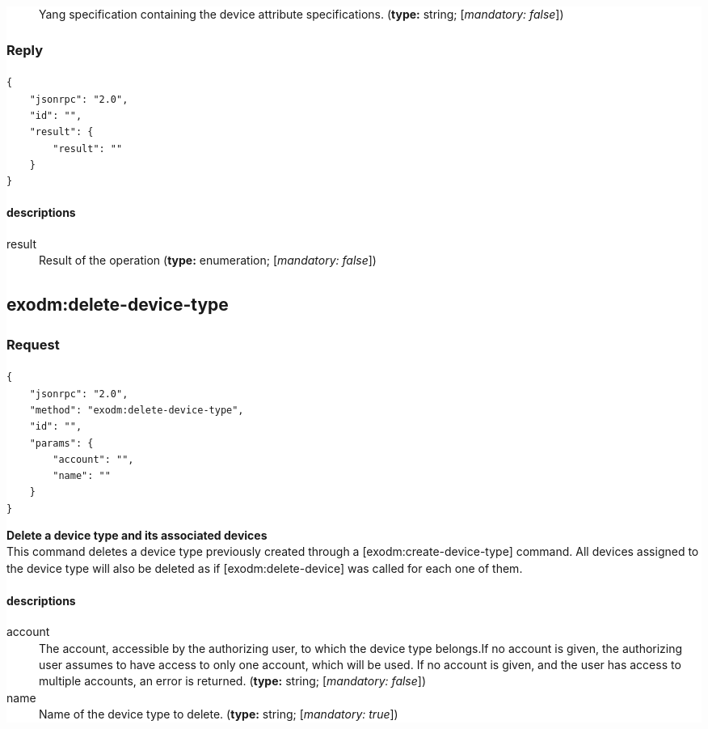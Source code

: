 <dd>Yang specification containing the device attribute specifications.  (<b>type:</b> string; [<em>mandatory: false</em>])</dd>
</dl>



### Reply


    {
        "jsonrpc": "2.0",
        "id": "",
        "result": {
            "result": ""
        }
    }


#### descriptions
<dl><dt>result</dt>
<dd>Result of the operation (<b>type:</b> enumeration; [<em>mandatory: false</em>])</dd>
</dl>



## exodm:delete-device-type

### Request


    {
        "jsonrpc": "2.0",
        "method": "exodm:delete-device-type",
        "id": "",
        "params": {
            "account": "",
            "name": ""
        }
    }


**Delete a device type and its associated devices**<br>This command deletes a device type previously created through a [exodm:create-device-type] command. All devices assigned to the device type will also be deleted as if [exodm:delete-device] was called for each one of them.

#### descriptions
<dl><dt>account</dt>
<dd>The account, accessible by the authorizing user, to which the device type belongs.If no account is given, the authorizing user assumes to have access to only one account, which will be used. If no account is given, and the user has access to multiple accounts, an error is returned. (<b>type:</b> string; [<em>mandatory: false</em>])</dd>
<dt>name</dt>
<dd>Name of the device type to delete. (<b>type:</b> string; [<em>mandatory: true</em>])</dd>
</dl>
